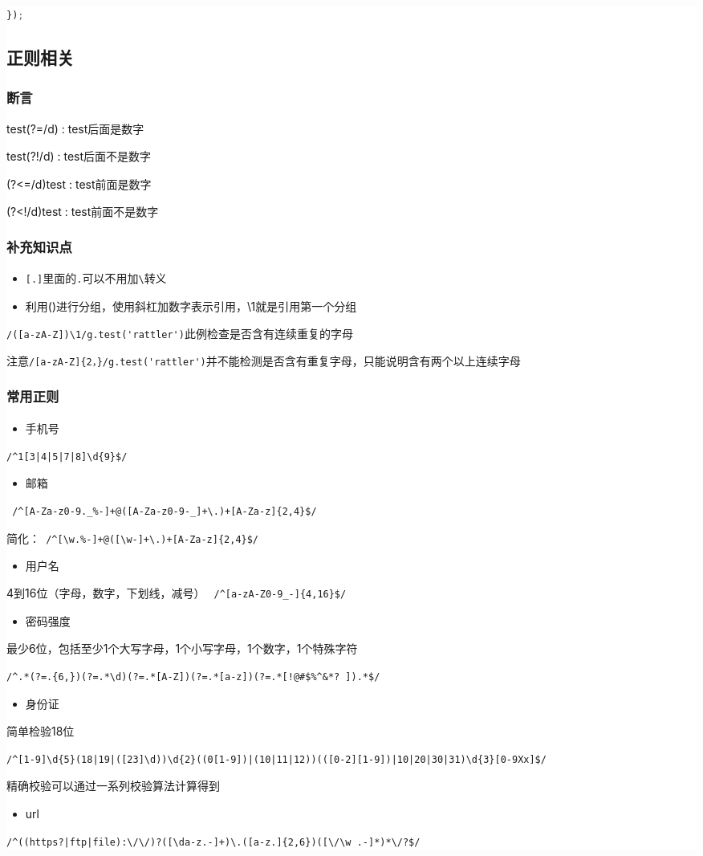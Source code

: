 ```js
});
```



## 正则相关

### 断言

test(?=/d) : test后面是数字

test(?!/d) : test后面不是数字

(?<=/d)test : test前面是数字

(?<!/d)test : test前面不是数字

### 补充知识点

- `[.]`里面的`.`可以不用加`\`转义

- 利用()进行分组，使用斜杠加数字表示引用，\1就是引用第一个分组

`/([a-zA-Z])\1/g.test('rattler')`此例检查是否含有连续重复的字母

注意`/[a-zA-Z]{2，}/g.test('rattler')`并不能检测是否含有重复字母，只能说明含有两个以上连续字母

### 常用正则

- 手机号

` /^1[3|4|5|7|8]\d{9}$/ `

- 邮箱

`  /^[A-Za-z0-9._%-]+@([A-Za-z0-9-_]+\.)+[A-Za-z]{2,4}$/ `

简化：`  /^[\w.%-]+@([\w-]+\.)+[A-Za-z]{2,4}$/ `

- 用户名

4到16位（字母，数字，下划线，减号）
` /^[a-zA-Z0-9_-]{4,16}$/`

- 密码强度

最少6位，包括至少1个大写字母，1个小写字母，1个数字，1个特殊字符

`/^.*(?=.{6,})(?=.*\d)(?=.*[A-Z])(?=.*[a-z])(?=.*[!@#$%^&*? ]).*$/`

- 身份证

简单检验18位

`/^[1-9]\d{5}(18|19|([23]\d))\d{2}((0[1-9])|(10|11|12))(([0-2][1-9])|10|20|30|31)\d{3}[0-9Xx]$/`

精确校验可以通过一系列校验算法计算得到

- url

`/^((https?|ftp|file):\/\/)?([\da-z.-]+)\.([a-z.]{2,6})([\/\w .-]*)*\/?$/`
